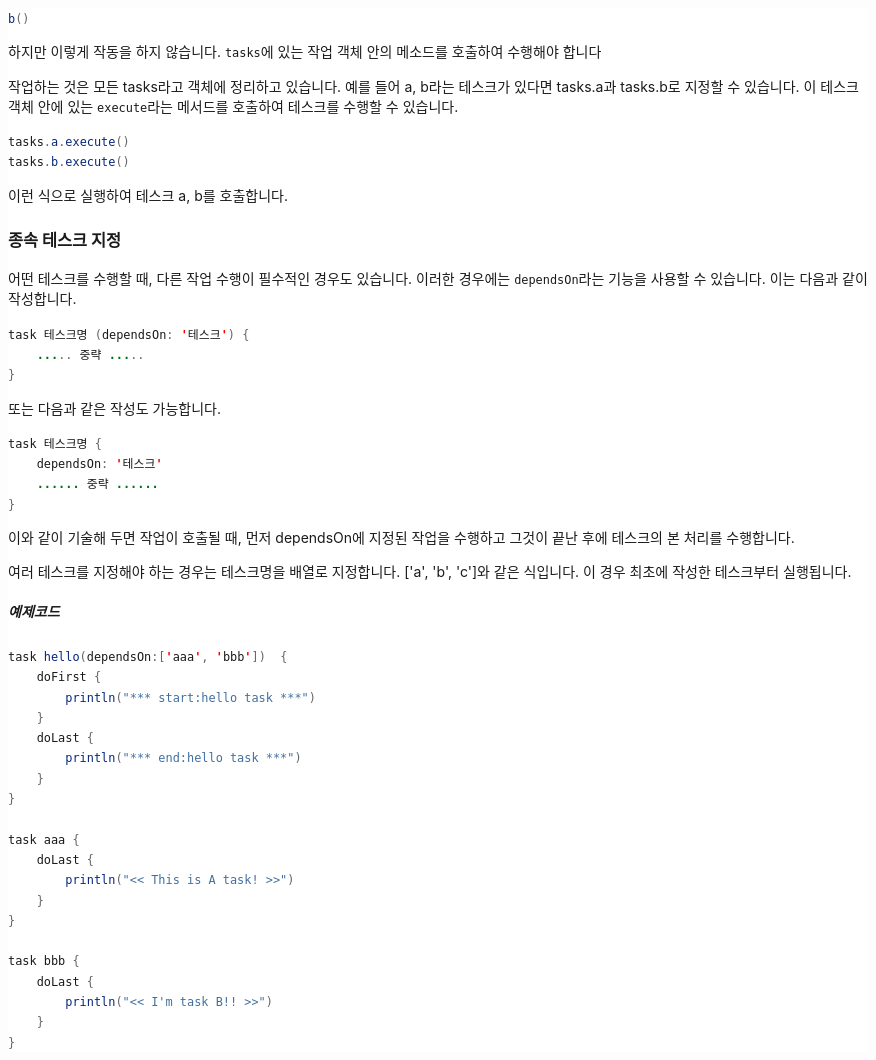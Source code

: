 ```java
b()
```

하지만 이렇게 작동을 하지 않습니다. `tasks`에 있는 작업 객체 안의 메소드를 호출하여 수행해야 합니다

작업하는 것은 모든 tasks라고 객체에 정리하고 있습니다. 예를 들어 a, b라는 테스크가 있다면 tasks.a과 tasks.b로 지정할 수 있습니다. 이 테스크 객체 안에 있는 `execute`라는 메서드를 호출하여 테스크를 수행할 수 있습니다.

```java
tasks.a.execute()
tasks.b.execute()
```

이런 식으로 실행하여 테스크 a, b를 호출합니다.

### 종속 테스크 지정

어떤 테스크를 수행할 때, 다른 작업 수행이 필수적인 경우도 있습니다. 이러한 경우에는 `dependsOn`라는 기능을 사용할 수 있습니다. 이는 다음과 같이 작성합니다.

```java
task 테스크명 (dependsOn: '테스크') {
    ..... 중략 .....
}
```

또는 다음과 같은 작성도 가능합니다.

```java
task 테스크명 {
    dependsOn: '테스크'
    ...... 중략 ......
}
```

이와 같이 기술해 두면 작업이 호출될 때, 먼저 dependsOn에 지정된 작업을 수행하고 그것이 끝난 후에 테스크의 본 처리를 수행합니다.

여러 테스크를 지정해야 하는 경우는 테스크명을 배열로 지정합니다. ['a', 'b', 'c']와 같은 식입니다. 이 경우 최초에 작성한 테스크부터 실행됩니다.

##### 예제코드 

```java
task hello(dependsOn:['aaa', 'bbb'])  {
    doFirst {
        println("*** start:hello task ***")
    }
    doLast {
        println("*** end:hello task ***")
    }
}
 
task aaa {
    doLast {
        println("<< This is A task! >>")
    }
}
 
task bbb {
    doLast {
        println("<< I'm task B!! >>")
    }
}
```
